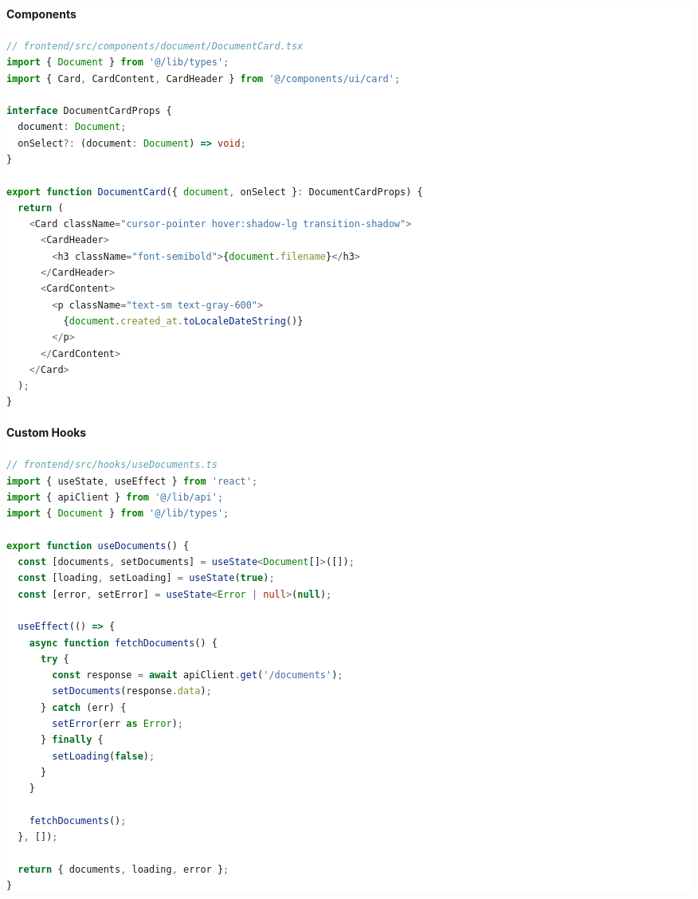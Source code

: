 ```typescript
```

#### Components
```typescript
// frontend/src/components/document/DocumentCard.tsx
import { Document } from '@/lib/types';
import { Card, CardContent, CardHeader } from '@/components/ui/card';

interface DocumentCardProps {
  document: Document;
  onSelect?: (document: Document) => void;
}

export function DocumentCard({ document, onSelect }: DocumentCardProps) {
  return (
    <Card className="cursor-pointer hover:shadow-lg transition-shadow">
      <CardHeader>
        <h3 className="font-semibold">{document.filename}</h3>
      </CardHeader>
      <CardContent>
        <p className="text-sm text-gray-600">
          {document.created_at.toLocaleDateString()}
        </p>
      </CardContent>
    </Card>
  );
}
```

#### Custom Hooks
```typescript
// frontend/src/hooks/useDocuments.ts
import { useState, useEffect } from 'react';
import { apiClient } from '@/lib/api';
import { Document } from '@/lib/types';

export function useDocuments() {
  const [documents, setDocuments] = useState<Document[]>([]);
  const [loading, setLoading] = useState(true);
  const [error, setError] = useState<Error | null>(null);

  useEffect(() => {
    async function fetchDocuments() {
      try {
        const response = await apiClient.get('/documents');
        setDocuments(response.data);
      } catch (err) {
        setError(err as Error);
      } finally {
        setLoading(false);
      }
    }

    fetchDocuments();
  }, []);

  return { documents, loading, error };
}
```
